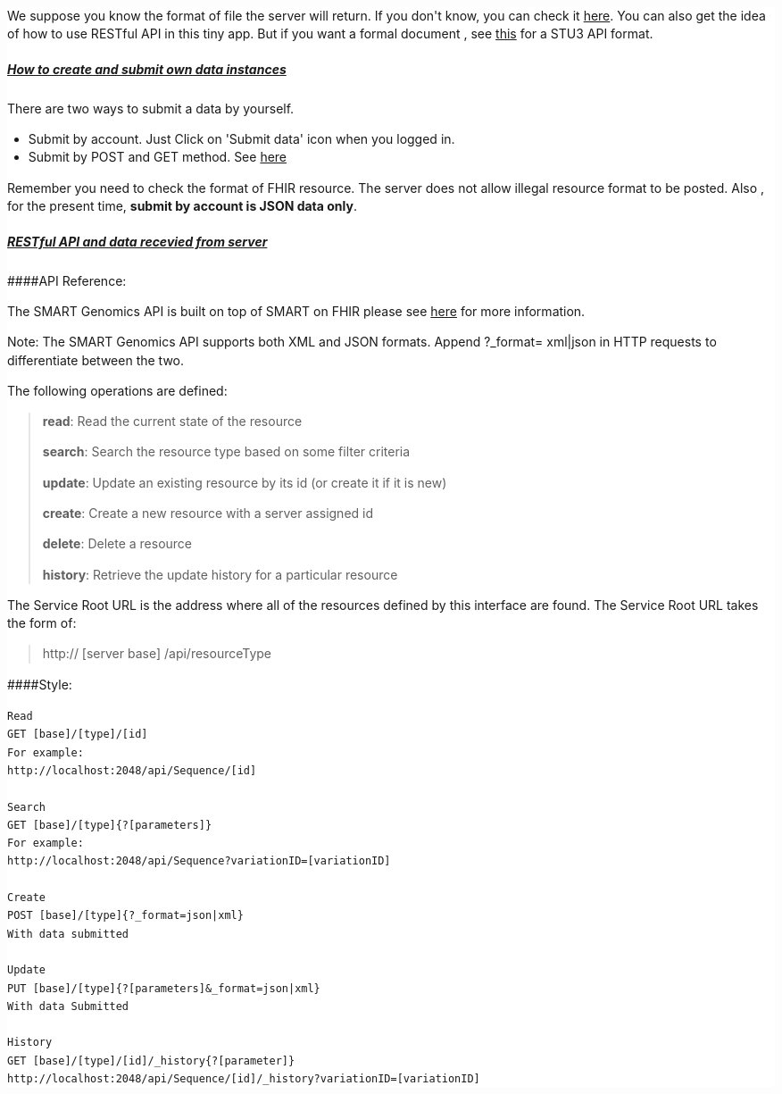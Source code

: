 We suppose you know the format of file the server will return. If you don't know,  you can check it [here](#Chapter1.3.4-Data). You can also get the idea of how to use RESTful API in this tiny app. But if you want a formal document , see [this](http://hl7.org/fhir/2016Sep/http.html) for a STU3 API format.


<span id = "Chapter1.3.3"><h5>[How to create and submit own data instances](#Content)</h5></span> 

There are two ways to submit a data by yourself.

*	Submit by account. Just Click on 'Submit data' icon when you logged in.
*	Submit by POST and GET method. See [here](#Chapter1.3.4)
 
Remember you need to check the format of FHIR resource. The server does not allow illegal resource format to be posted. Also , for the present time, **submit by account is JSON data only**.

 <span id = "Chapter1.3.4"><h5>[RESTful API and data recevied from server](#Content)</h5></span>
  
####API Reference:

The SMART Genomics API is built on top of SMART on FHIR please see [here](http://hl7.org/fhir/2016Sep/http.html) for more information.

Note: The SMART Genomics API supports both XML and JSON formats. Append ?_format= xml|json in HTTP requests to differentiate between the two.

The following operations are defined:

> **read**: Read the current state of the resource
> 
> **search**: Search the resource type based on some filter criteria
> 
> **update**: Update an existing resource by its id (or create it if it is new)
> 
> **create**: Create a new resource with a server assigned id
> 
> **delete**: Delete a resource
> 
> **history**: Retrieve the update history for a particular resource
> 

The Service Root URL is the address where all of the resources defined by this interface are found. The Service Root URL takes the form of:

> http:// [server base] /api/resourceType

####Style:

```
Read
GET [base]/[type]/[id]
For example:
http://localhost:2048/api/Sequence/[id]

Search
GET [base]/[type]{?[parameters]}
For example:
http://localhost:2048/api/Sequence?variationID=[variationID]

Create
POST [base]/[type]{?_format=json|xml}
With data submitted

Update
PUT [base]/[type]{?[parameters]&_format=json|xml}
With data Submitted

History
GET [base]/[type]/[id]/_history{?[parameter]}
http://localhost:2048/api/Sequence/[id]/_history?variationID=[variationID]
```